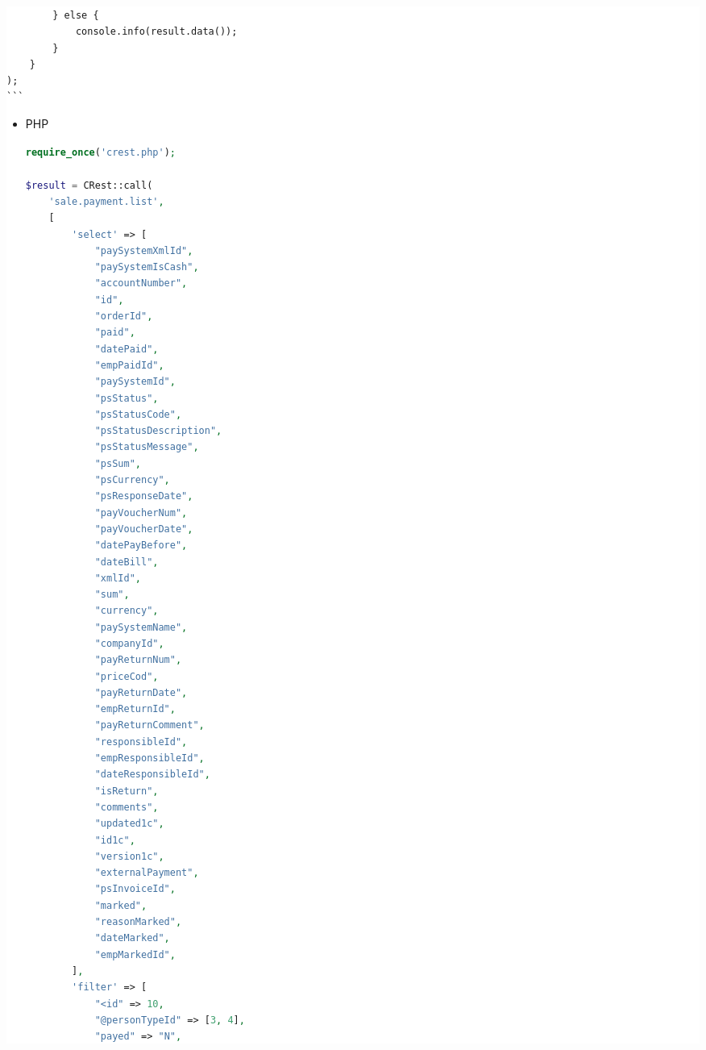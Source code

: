             } else {
                console.info(result.data());
            }
        }
    );
    ```

- PHP

    ```php
    require_once('crest.php');

    $result = CRest::call(
        'sale.payment.list',
        [
            'select' => [
                "paySystemXmlId",
                "paySystemIsCash",
                "accountNumber",
                "id",
                "orderId",
                "paid",
                "datePaid",
                "empPaidId",
                "paySystemId",
                "psStatus",
                "psStatusCode",
                "psStatusDescription",
                "psStatusMessage",
                "psSum",
                "psCurrency",
                "psResponseDate",
                "payVoucherNum",
                "payVoucherDate",
                "datePayBefore",
                "dateBill",
                "xmlId",
                "sum",
                "currency",
                "paySystemName",
                "companyId",
                "payReturnNum",
                "priceCod",
                "payReturnDate",
                "empReturnId",
                "payReturnComment",
                "responsibleId",
                "empResponsibleId",
                "dateResponsibleId",
                "isReturn",
                "comments",
                "updated1c",
                "id1c",
                "version1c",
                "externalPayment",
                "psInvoiceId",
                "marked",
                "reasonMarked",
                "dateMarked",
                "empMarkedId",
            ],
            'filter' => [
                "<id" => 10,
                "@personTypeId" => [3, 4],
                "payed" => "N",